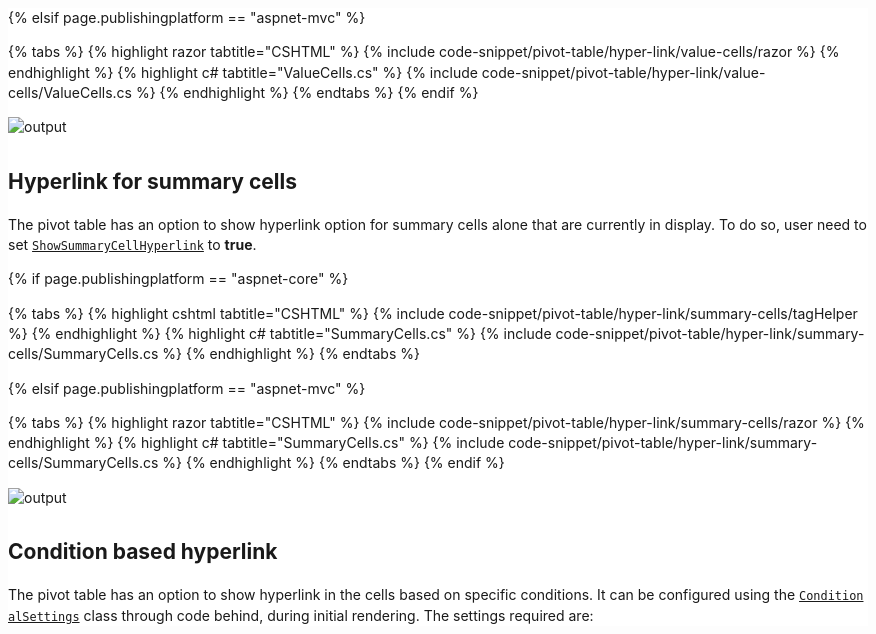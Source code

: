 {% elsif page.publishingplatform == "aspnet-mvc" %}

{% tabs %}
{% highlight razor tabtitle="CSHTML" %}
{% include code-snippet/pivot-table/hyper-link/value-cells/razor %}
{% endhighlight %}
{% highlight c# tabtitle="ValueCells.cs" %}
{% include code-snippet/pivot-table/hyper-link/value-cells/ValueCells.cs %}
{% endhighlight %}
{% endtabs %}
{% endif %}



![output](images/hyperlink-value.png)

## Hyperlink for summary cells

The pivot table has an option to show hyperlink option for summary cells alone that are currently in display. To do so, user need to set [`ShowSummaryCellHyperlink`](https://help.syncfusion.com/cr/aspnetcore-js2/Syncfusion.EJ2.PivotView.PivotViewHyperlinkSettings.html#Syncfusion_EJ2_PivotView_PivotViewHyperlinkSettings_ShowSummaryCellHyperlink) to **true**.

{% if page.publishingplatform == "aspnet-core" %}

{% tabs %}
{% highlight cshtml tabtitle="CSHTML" %}
{% include code-snippet/pivot-table/hyper-link/summary-cells/tagHelper %}
{% endhighlight %}
{% highlight c# tabtitle="SummaryCells.cs" %}
{% include code-snippet/pivot-table/hyper-link/summary-cells/SummaryCells.cs %}
{% endhighlight %}
{% endtabs %}

{% elsif page.publishingplatform == "aspnet-mvc" %}

{% tabs %}
{% highlight razor tabtitle="CSHTML" %}
{% include code-snippet/pivot-table/hyper-link/summary-cells/razor %}
{% endhighlight %}
{% highlight c# tabtitle="SummaryCells.cs" %}
{% include code-snippet/pivot-table/hyper-link/summary-cells/SummaryCells.cs %}
{% endhighlight %}
{% endtabs %}
{% endif %}



![output](images/hyperlink-summary.png)

## Condition based hyperlink

The pivot table has an option to show hyperlink in the cells based on specific conditions. It can be configured using the [`ConditionalSettings`](https://help.syncfusion.com/cr/aspnetmvc-js2/Syncfusion.EJ2.PivotView.PivotViewConditionalSetting.html) class through code behind, during initial rendering. The settings required are:
